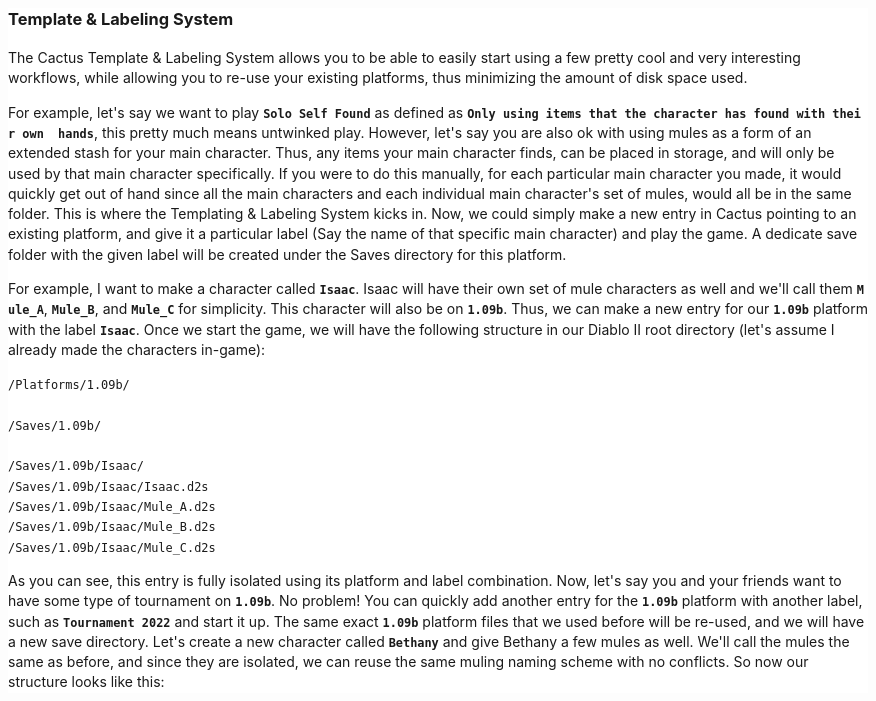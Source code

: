### Template & Labeling System

The Cactus Template & Labeling System allows you to be able to easily 
start using a few pretty cool and very interesting workflows, while
allowing you to re-use your existing platforms, thus minimizing the
amount of disk space used.

For example, let's say we want to play **`Solo Self Found`** as defined 
as **`Only using items that the character has found with their own 
hands`**, this pretty much means untwinked play. However, let's say you 
are also ok with using mules as a form of an extended stash for your 
main character. Thus, any items your main character finds, can be placed 
in storage, and will only be used by that main character specifically. 
If you were to do this manually, for each particular main character you 
made, it would quickly get out of hand since all the main characters and 
each individual main character's set of mules, would all be in the same 
folder. This is where the Templating & Labeling System kicks in. Now, we 
could simply make a new entry in Cactus pointing to an existing 
platform, and give it a particular label (Say the name of that specific 
main character) and play the game. A dedicate save folder with the given 
label will be created under the Saves directory for this platform. 

For example, I want to make a character called **`Isaac`**. Isaac will 
have their own set of mule characters as well and we'll call them 
**`Mule_A`**, **`Mule_B`**, and **`Mule_C`** for simplicity. This 
character will also be on **`1.09b`**. Thus, we can make a new entry for 
our **`1.09b`** platform with the label **`Isaac`**. Once we start the 
game, we will have the following structure in our Diablo II root 
directory (let's assume I already made the characters in-game): 

```
/Platforms/1.09b/

/Saves/1.09b/

/Saves/1.09b/Isaac/
/Saves/1.09b/Isaac/Isaac.d2s
/Saves/1.09b/Isaac/Mule_A.d2s
/Saves/1.09b/Isaac/Mule_B.d2s
/Saves/1.09b/Isaac/Mule_C.d2s
```

As you can see, this entry is fully isolated using its platform and 
label combination. Now, let's say you and your friends want to have some 
type of tournament on **`1.09b`**. No problem! You can quickly add 
another entry for the **`1.09b`** platform with another label, such as 
**`Tournament 2022`** and start it up. The same exact **`1.09b`** 
platform files that we used before will be re-used, and we will have a 
new save directory. Let's create a new character called **`Bethany`** 
and give Bethany a few mules as well. We'll call the mules the same as 
before, and since they are isolated, we can reuse the same muling naming 
scheme with no conflicts. So now our structure looks like this: 
